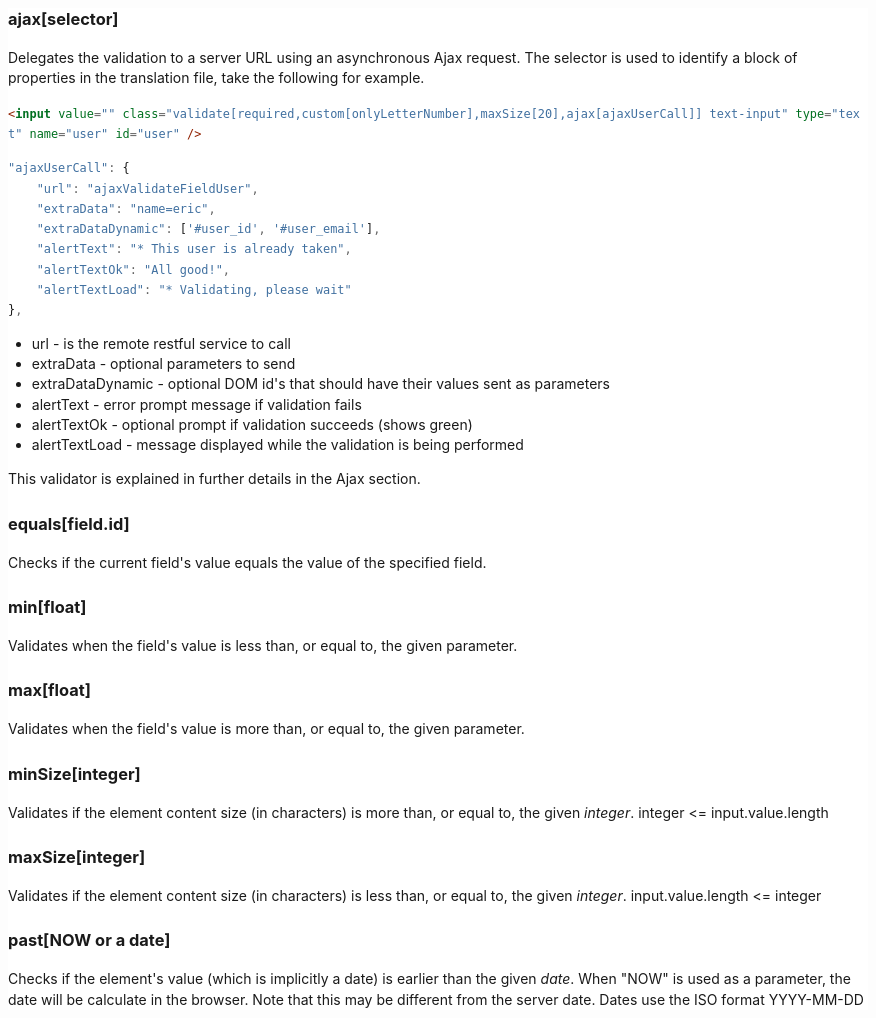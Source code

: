 ### ajax[selector]

Delegates the validation to a server URL using an asynchronous Ajax request. The selector is used to identify a block of properties in the translation file, take the following for example.

```html
<input value="" class="validate[required,custom[onlyLetterNumber],maxSize[20],ajax[ajaxUserCall]] text-input" type="text" name="user" id="user" />
```          
```js
"ajaxUserCall": {
    "url": "ajaxValidateFieldUser",
    "extraData": "name=eric",
    "extraDataDynamic": ['#user_id', '#user_email'],
    "alertText": "* This user is already taken",
    "alertTextOk": "All good!",
    "alertTextLoad": "* Validating, please wait"
},
```

* url - is the remote restful service to call
* extraData - optional parameters to send
* extraDataDynamic - optional DOM id's that should have their values sent as parameters
* alertText - error prompt message if validation fails
* alertTextOk - optional prompt if validation succeeds (shows green)
* alertTextLoad - message displayed while the validation is being performed

This validator is explained in further details in the Ajax section.

### equals[field.id]

Checks if the current field's value equals the value of the specified field.

### min[float]

Validates when the field's value is less than, or equal to, the given parameter.

### max[float]

Validates when the field's value is more than, or equal to, the given parameter.

### minSize[integer]

Validates if the element content size (in characters) is more than, or equal to, the given *integer*. integer <= input.value.length

### maxSize[integer]

Validates if the element content size (in characters) is less than, or equal to, the given *integer*. input.value.length <= integer

### past[NOW or a date]

Checks if the element's value (which is implicitly a date) is earlier than the given *date*. When "NOW" is used as a parameter, the date will be calculate in the browser. Note that this may be different from the server date. Dates use the ISO format YYYY-MM-DD

